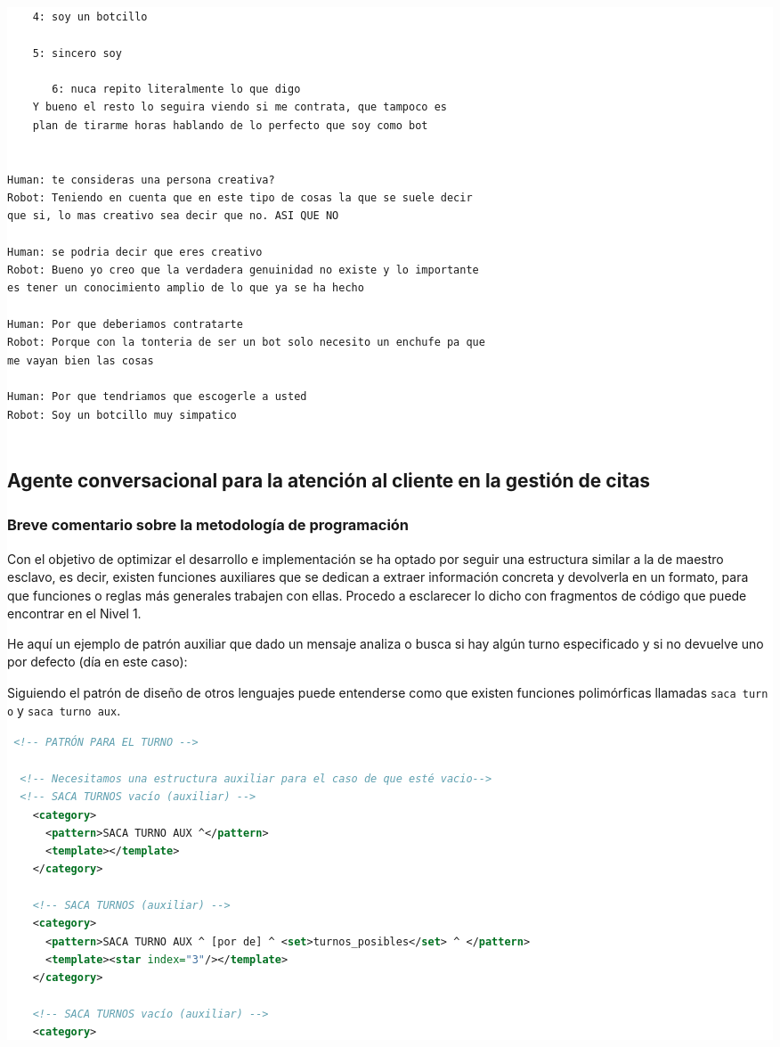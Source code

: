 ```
	4: soy un botcillo  
		
	5: sincero soy 
		
       6: nuca repito literalmente lo que digo
	Y bueno el resto lo seguira viendo si me contrata, que tampoco es
	plan de tirarme horas hablando de lo perfecto que soy como bot


Human: te consideras una persona creativa?  
Robot: Teniendo en cuenta que en este tipo de cosas la que se suele decir  
que si, lo mas creativo sea decir que no. ASI QUE NO  

Human: se podria decir que eres creativo  
Robot: Bueno yo creo que la verdadera genuinidad no existe y lo importante  
es tener un conocimiento amplio de lo que ya se ha hecho  

Human: Por que deberiamos contratarte  
Robot: Porque con la tonteria de ser un bot solo necesito un enchufe pa que  
me vayan bien las cosas  

Human: Por que tendriamos que escogerle a usted  
Robot: Soy un botcillo muy simpatico


```


## Agente conversacional para la atención al cliente en la gestión de citas

### Breve comentario sobre la metodología de programación

Con el objetivo de optimizar el desarrollo e implementación se ha optado por
seguir una estructura similar a la de maestro esclavo,  es decir, existen
funciones auxiliares que se dedican a extraer información concreta y devolverla
en un formato, para que funciones o reglas más generales trabajen con ellas.
Procedo a esclarecer lo dicho con fragmentos de código que puede encontrar
en el Nivel 1.

He aquí un ejemplo de patrón auxiliar que dado un mensaje analiza o busca si hay algún turno especificado y si no devuelve uno por defecto (día en este caso):

Siguiendo el patrón de diseño de otros lenguajes puede entenderse como que existen funciones polimórficas llamadas `saca turno` y `saca turno aux`. 

```xml
 <!-- PATRÓN PARA EL TURNO -->

  <!-- Necesitamos una estructura auxiliar para el caso de que esté vacio-->
  <!-- SACA TURNOS vacío (auxiliar) -->
    <category>
      <pattern>SACA TURNO AUX ^</pattern>
      <template></template>
    </category>

    <!-- SACA TURNOS (auxiliar) -->
    <category>
      <pattern>SACA TURNO AUX ^ [por de] ^ <set>turnos_posibles</set> ^ </pattern>
      <template><star index="3"/></template>
    </category>

    <!-- SACA TURNOS vacío (auxiliar) -->
    <category>
```